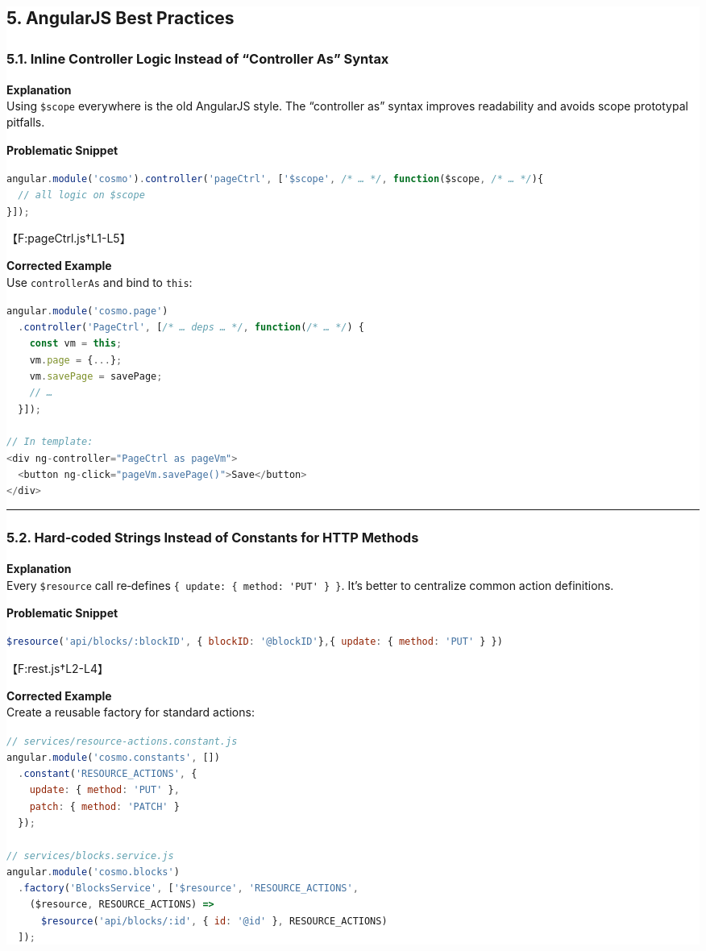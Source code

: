 
## 5. AngularJS Best Practices

### 5.1. Inline Controller Logic Instead of “Controller As” Syntax  
**Explanation**  
Using `$scope` everywhere is the old AngularJS style. The “controller as” syntax improves readability and avoids scope prototypal pitfalls.

**Problematic Snippet**  
```js
angular.module('cosmo').controller('pageCtrl', ['$scope', /* … */, function($scope, /* … */){
  // all logic on $scope
}]);
```
【F:pageCtrl.js†L1-L5】

**Corrected Example**  
Use `controllerAs` and bind to `this`:

```js
angular.module('cosmo.page')
  .controller('PageCtrl', [/* … deps … */, function(/* … */) {
    const vm = this;
    vm.page = {...};
    vm.savePage = savePage;
    // …
  }]);

// In template:
<div ng-controller="PageCtrl as pageVm">
  <button ng-click="pageVm.savePage()">Save</button>
</div>
```

---

### 5.2. Hard‑coded Strings Instead of Constants for HTTP Methods  
**Explanation**  
Every `$resource` call re‑defines `{ update: { method: 'PUT' } }`. It’s better to centralize common action definitions.

**Problematic Snippet**  
```js
$resource('api/blocks/:blockID', { blockID: '@blockID'},{ update: { method: 'PUT' } })
```
【F:rest.js†L2-L4】

**Corrected Example**  
Create a reusable factory for standard actions:

```js
// services/resource-actions.constant.js
angular.module('cosmo.constants', [])
  .constant('RESOURCE_ACTIONS', {
    update: { method: 'PUT' },
    patch: { method: 'PATCH' }
  });

// services/blocks.service.js
angular.module('cosmo.blocks')
  .factory('BlocksService', ['$resource', 'RESOURCE_ACTIONS',
    ($resource, RESOURCE_ACTIONS) => 
      $resource('api/blocks/:id', { id: '@id' }, RESOURCE_ACTIONS)
  ]);
```